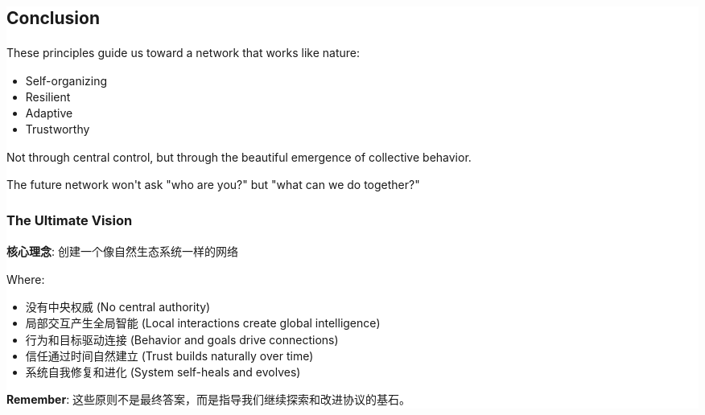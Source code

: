 ## Conclusion

These principles guide us toward a network that works like nature:
- Self-organizing
- Resilient  
- Adaptive
- Trustworthy

Not through central control, but through the beautiful emergence of collective behavior.

The future network won't ask "who are you?" but "what can we do together?"

### The Ultimate Vision

**核心理念**: 创建一个像自然生态系统一样的网络

Where:
- 没有中央权威 (No central authority)
- 局部交互产生全局智能 (Local interactions create global intelligence)
- 行为和目标驱动连接 (Behavior and goals drive connections)
- 信任通过时间自然建立 (Trust builds naturally over time)
- 系统自我修复和进化 (System self-heals and evolves)

**Remember**: 这些原则不是最终答案，而是指导我们继续探索和改进协议的基石。